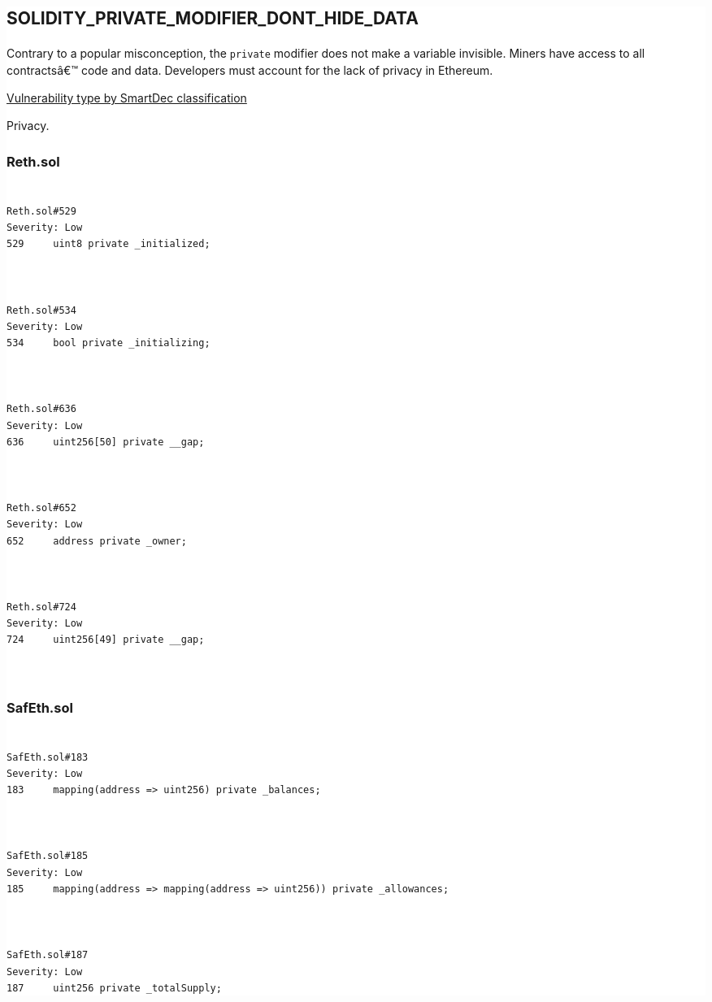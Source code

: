 ## SOLIDITY_PRIVATE_MODIFIER_DONT_HIDE_DATA
Contrary to a popular misconception, the ```private``` modifier does not make a variable invisible. Miners have access to all contractsâ€™ code and data. Developers must account for the lack of privacy in Ethereum.

[Vulnerability type by SmartDec classification](https://github.com/smartdec/classification#privacy)

Privacy.


### Reth.sol

```

Reth.sol#529
Severity: Low
529     uint8 private _initialized;



Reth.sol#534
Severity: Low
534     bool private _initializing;



Reth.sol#636
Severity: Low
636     uint256[50] private __gap;



Reth.sol#652
Severity: Low
652     address private _owner;



Reth.sol#724
Severity: Low
724     uint256[49] private __gap;



```

### SafEth.sol

```

SafEth.sol#183
Severity: Low
183     mapping(address => uint256) private _balances;



SafEth.sol#185
Severity: Low
185     mapping(address => mapping(address => uint256)) private _allowances;



SafEth.sol#187
Severity: Low
187     uint256 private _totalSupply;
```